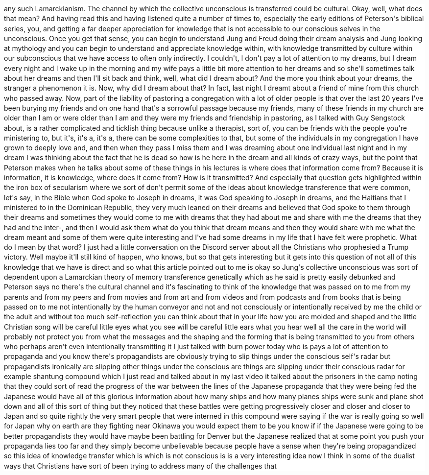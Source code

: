 any such Lamarckianism. The channel by which the collective unconscious is transferred could be cultural. Okay, well, what does that mean? And having read this and having listened quite a number of times to, especially the early editions of Peterson's biblical series, you, and getting a far deeper appreciation for knowledge that is not accessible to our conscious selves in the unconscious. Once you get that sense, you can begin to understand Jung and Freud doing their dream analysis and Jung looking at mythology and you can begin to understand and appreciate knowledge within, with knowledge transmitted by culture within our subconscious that we have access to often only indirectly. I couldn't, I don't pay a lot of attention to my dreams, but I dream every night and I wake up in the morning and my wife pays a little bit more attention to her dreams and so she'll sometimes talk about her dreams and then I'll sit back and think, well, what did I dream about? And the more you think about your dreams, the stranger a phenomenon it is. Now, why did I dream about that? In fact, last night I dreamt about a friend of mine from this church who passed away. Now, part of the liability of pastoring a congregation with a lot of older people is that over the last 20 years I've been burying my friends and on one hand that's a sorrowful passage because my friends, many of these friends in my church are older than I am or were older than I am and they were my friends and friendship in pastoring, as I talked with Guy Sengstock about, is a rather complicated and ticklish thing because unlike a therapist, sort of, you can be friends with the people you're ministering to, but it's, it's a, it's a, there can be some complexities to that, but some of the individuals in my congregation I have grown to deeply love and, and then when they pass I miss them and I was dreaming about one individual last night and in my dream I was thinking about the fact that he is dead so how is he here in the dream and all kinds of crazy ways, but the point that Peterson makes when he talks about some of these things in his lectures is where does that information come from? Because it is information, it is knowledge, where does it come from? How is it transmitted? And especially that question gets highlighted within the iron box of secularism where we sort of don't permit some of the ideas about knowledge transference that were common, let's say, in the Bible when God spoke to Joseph in dreams, it was God speaking to Joseph in dreams, and the Haitians that I ministered to in the Dominican Republic, they very much leaned on their dreams and believed that God spoke to them through their dreams and sometimes they would come to me with dreams that they had about me and share with me the dreams that they had and the inter-, and then I would ask them what do you think that dream means and then they would share with me what the dream meant and some of them were quite interesting and I've had some dreams in my life that I have felt were prophetic. What do I mean by that word? I just had a little conversation on the Discord server about all the Christians who prophesied a Trump victory. Well maybe it'll still kind of happen, who knows, but so that gets interesting but it gets into this question of not all of this knowledge that we have is direct and so what this article pointed out to me is okay so Jung's collective unconscious was sort of dependent upon a Lamarckian theory of memory transference genetically which as he said is pretty easily debunked and Peterson says no there's the cultural channel and it's fascinating to think of the knowledge that was passed on to me from my parents and from my peers and from movies and from art and from videos and from podcasts and from books that is being passed on to me not intentionally by the human conveyor and not and not consciously or intentionally received by me the child or the adult and without too much self-reflection you can think about that in your life how you are molded and shaped and the little Christian song will be careful little eyes what you see will be careful little ears what you hear well all the care in the world will probably not protect you from what the messages and the shaping and the forming that is being transmitted to you from others who perhaps aren't even intentionally transmitting it I just talked with burn power today who is pays a lot of attention to propaganda and you know there's propagandists are obviously trying to slip things under the conscious self's radar but propagandists ironically are slipping other things under the conscious are things are slipping under their conscious radar for example shantung compound which I just read and talked about in my last video it talked about the prisoners in the camp noting that they could sort of read the progress of the war between the lines of the Japanese propaganda that they were being fed the Japanese would have all of this glorious information about how many ships and how many planes ships were sunk and plane shot down and all of this sort of thing but they noticed that these battles were getting progressively closer and closer and closer to Japan and so quite rightly the very smart people that were interned in this compound were saying if the war is really going so well for Japan why on earth are they fighting near Okinawa you would expect them to be you know if if the Japanese were going to be better propagandists they would have maybe been battling for Denver but the Japanese realized that at some point you push your propaganda lies too far and they simply become unbelievable because people have a sense when they're being propagandized so this idea of knowledge transfer which is which is not conscious is is a very interesting idea now I think in some of the dualist ways that Christians have sort of been trying to address many of the challenges that